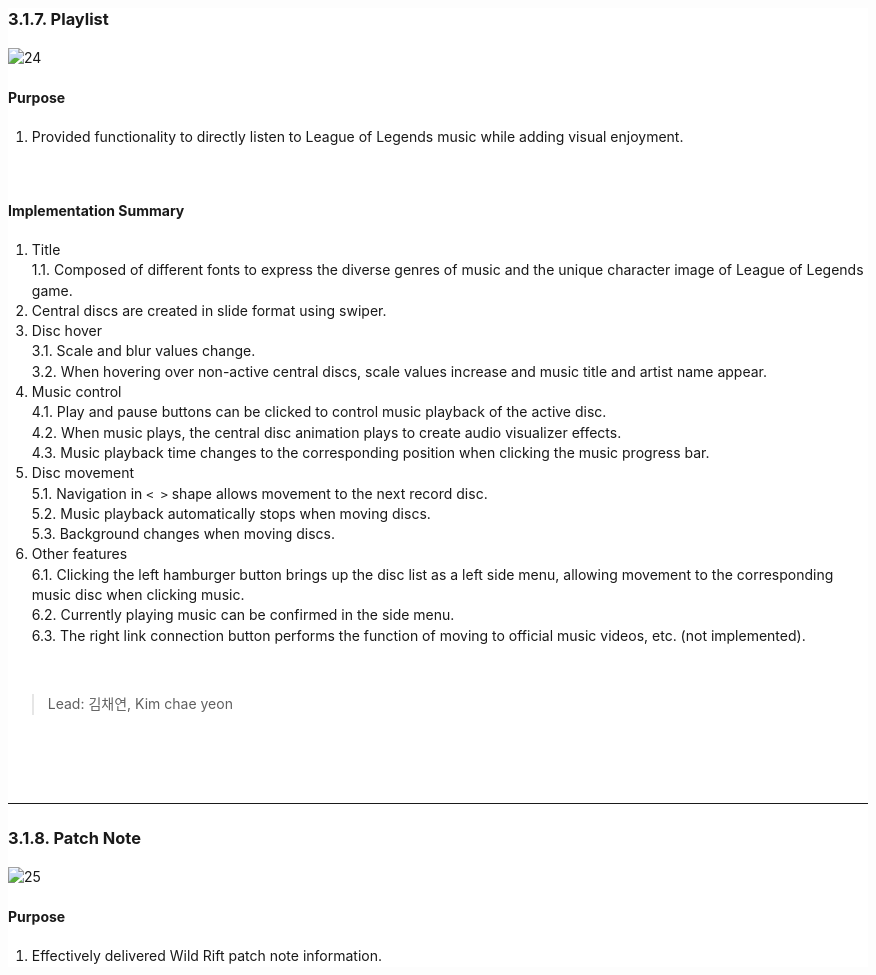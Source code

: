 
### 3.1.7. Playlist
![24](https://github.com/user-attachments/assets/f190ff3a-d676-4e5d-aada-029135021622)

#### Purpose
1.  Provided functionality to directly listen to League of Legends music while adding visual enjoyment.

<br/>

#### Implementation Summary
1.  Title        
   1.1. Composed of different fonts to express the diverse genres of music and the unique character image of League of Legends game.      
2.  Central discs are created in slide format using swiper.      
3.  Disc hover       
   3.1. Scale and blur values change.       
   3.2. When hovering over non-active central discs, scale values increase and music title and artist name appear.      
4.  Music control       
   4.1. Play and pause buttons can be clicked to control music playback of the active disc.     
   4.2. When music plays, the central disc animation plays to create audio visualizer effects.             
   4.3. Music playback time changes to the corresponding position when clicking the music progress bar.         
6.  Disc movement          
   5.1. Navigation in `< >` shape allows movement to the next record disc.        
   5.2. Music playback automatically stops when moving discs.       
   5.3. Background changes when moving discs.      
7.  Other features        
   6.1. Clicking the left hamburger button brings up the disc list as a left side menu, allowing movement to the corresponding music disc when clicking music.       
   6.2. Currently playing music can be confirmed in the side menu.   
   6.3. The right link connection button performs the function of moving to official music videos, etc. (not implemented).     

<br/>

> Lead: 김채연, Kim chae yeon

<br/>
<br/>
<br/>

---

### 3.1.8. Patch Note
![25](https://github.com/user-attachments/assets/e1f6cfc4-53fa-434e-9b7f-f12e5fd24d28)


#### Purpose
1.  Effectively delivered Wild Rift patch note information.
